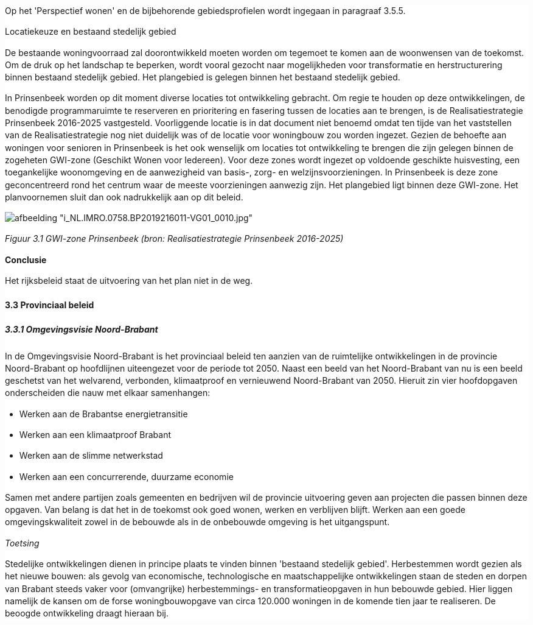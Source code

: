 Op het 'Perspectief wonen' en de bijbehorende gebiedsprofielen wordt ingegaan in paragraaf 3\.5\.5.

Locatiekeuze en bestaand stedelijk gebied

De bestaande woningvoorraad zal doorontwikkeld moeten worden om tegemoet te komen aan de woonwensen van de toekomst. Om de druk op het landschap te beperken, wordt vooral gezocht naar mogelijkheden voor transformatie en herstructurering binnen bestaand stedelijk gebied. Het plangebied is gelegen binnen het bestaand stedelijk gebied.

In Prinsenbeek worden op dit moment diverse locaties tot ontwikkeling gebracht. Om regie te houden op deze ontwikkelingen, de benodigde programmaruimte te reserveren en prioritering en fasering tussen de locaties aan te brengen, is de Realisatiestrategie Prinsenbeek 2016\-2025 vastgesteld. Voorliggende locatie is in dat document niet benoemd omdat ten tijde van het vaststellen van de Realisatiestrategie nog niet duidelijk was of de locatie voor woningbouw zou worden ingezet. Gezien de behoefte aan woningen voor senioren in Prinsenbeek is het ook wenselijk om locaties tot ontwikkeling te brengen die zijn gelegen binnen de zogeheten GWI\-zone (Geschikt Wonen voor Iedereen). Voor deze zones wordt ingezet op voldoende geschikte huisvesting, een toegankelijke woonomgeving en de aanwezigheid van basis\-, zorg\- en welzijnsvoorzieningen. In Prinsenbeek is deze zone geconcentreerd rond het centrum waar de meeste voorzieningen aanwezig zijn. Het plangebied ligt binnen deze GWI\-zone. Het planvoornemen sluit dan ook nadrukkelijk aan op dit beleid.

![afbeelding "i_NL.IMRO.0758.BP2019216011-VG01_0010.jpg"](i_NL.IMRO.0758.BP2019216011-VG01_0010.jpg)

*Figuur 3\.1 GWI\-zone Prinsenbeek (bron: Realisatiestrategie Prinsenbeek 2016\-2025\)*

**Conclusie**

Het rijksbeleid staat de uitvoering van het plan niet in de weg.

#### 3\.3 Provinciaal beleid

##### 3\.3\.1 Omgevingsvisie Noord\-Brabant

In de Omgevingsvisie Noord\-Brabant is het provinciaal beleid ten aanzien van de ruimtelijke ontwikkelingen in de provincie Noord\-Brabant op hoofdlijnen uiteengezet voor de periode tot 2050\. Naast een beeld van het Noord\-Brabant van nu is een beeld geschetst van het welvarend, verbonden, klimaatproof en vernieuwend Noord\-Brabant van 2050\. Hieruit zin vier hoofdopgaven onderscheiden die nauw met elkaar samenhangen:

* Werken aan de Brabantse energietransitie

* Werken aan een klimaatproof Brabant

* Werken aan de slimme netwerkstad

* Werken aan een concurrerende, duurzame economie

Samen met andere partijen zoals gemeenten en bedrijven wil de provincie uitvoering geven aan projecten die passen binnen deze opgaven. Van belang is dat het in de toekomst ook goed wonen, werken en verblijven blijft. Werken aan een goede omgevingskwaliteit zowel in de bebouwde als in de onbebouwde omgeving is het uitgangspunt.

*Toetsing*

Stedelijke ontwikkelingen dienen in principe plaats te vinden binnen 'bestaand stedelijk gebied'. Herbestemmen wordt gezien als het nieuwe bouwen: als gevolg van economische, technologische en maatschappelijke ontwikkelingen staan de steden en dorpen van Brabant steeds vaker voor (omvangrijke) herbestemmings\- en transformatieopgaven in hun bebouwde gebied. Hier liggen namelijk de kansen om de forse woningbouwopgave van circa 120\.000 woningen in de komende tien jaar te realiseren. De beoogde ontwikkeling draagt hieraan bij.
